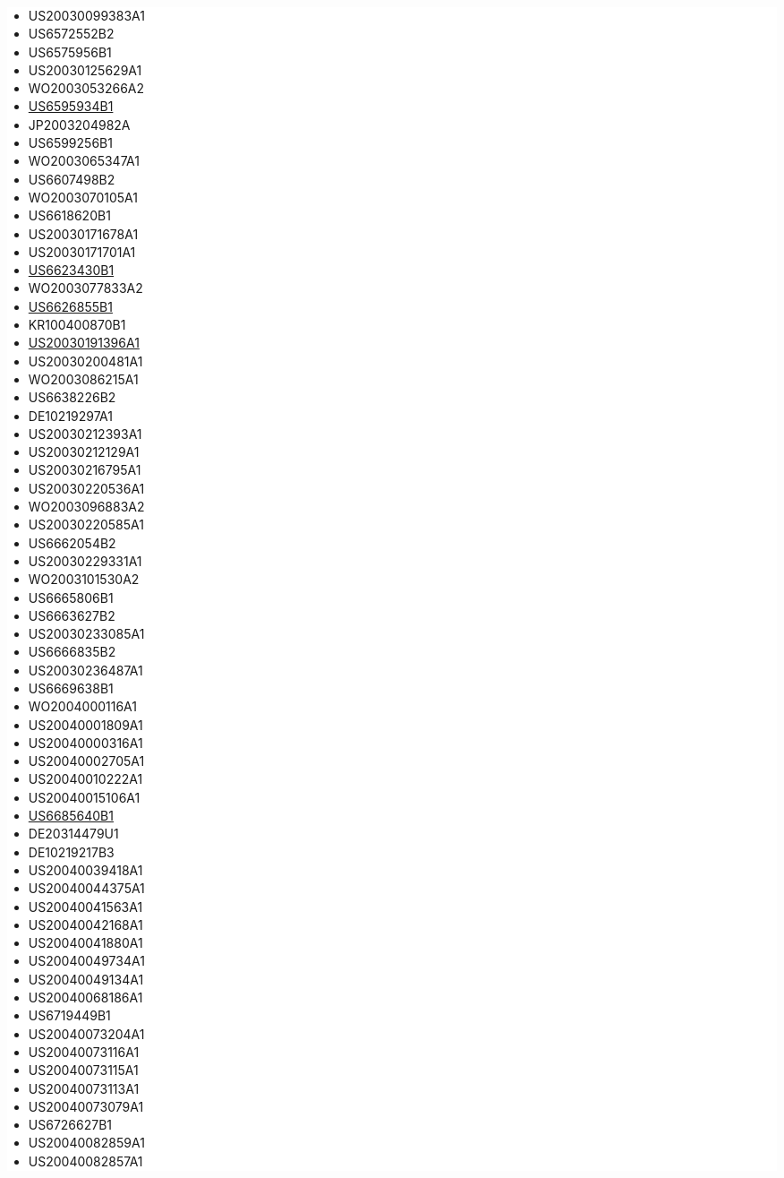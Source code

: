  * US20030099383A1
 * US6572552B2
 * US6575956B1
 * US20030125629A1
 * WO2003053266A2
 * [US6595934B1](US6595934B1.md)
 * JP2003204982A
 * US6599256B1
 * WO2003065347A1
 * US6607498B2
 * WO2003070105A1
 * US6618620B1
 * US20030171678A1
 * US20030171701A1
 * [US6623430B1](US6623430B1.md)
 * WO2003077833A2
 * [US6626855B1](US6626855B1.md)
 * KR100400870B1
 * [US20030191396A1](US20030191396A1.md)
 * US20030200481A1
 * WO2003086215A1
 * US6638226B2
 * DE10219297A1
 * US20030212393A1
 * US20030212129A1
 * US20030216795A1
 * US20030220536A1
 * WO2003096883A2
 * US20030220585A1
 * US6662054B2
 * US20030229331A1
 * WO2003101530A2
 * US6665806B1
 * US6663627B2
 * US20030233085A1
 * US6666835B2
 * US20030236487A1
 * US6669638B1
 * WO2004000116A1
 * US20040001809A1
 * US20040000316A1
 * US20040002705A1
 * US20040010222A1
 * US20040015106A1
 * [US6685640B1](US6685640B1.md)
 * DE20314479U1
 * DE10219217B3
 * US20040039418A1
 * US20040044375A1
 * US20040041563A1
 * US20040042168A1
 * US20040041880A1
 * US20040049734A1
 * US20040049134A1
 * US20040068186A1
 * US6719449B1
 * US20040073204A1
 * US20040073116A1
 * US20040073115A1
 * US20040073113A1
 * US20040073079A1
 * US6726627B1
 * US20040082859A1
 * US20040082857A1